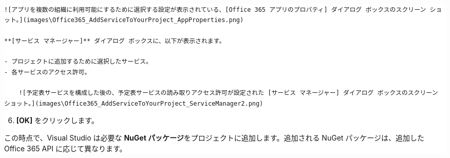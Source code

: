     ![アプリを複数の組織に利用可能にするために選択する設定が表示されている、[Office 365 アプリのプロパティ] ダイアログ ボックスのスクリーン ショット。](images\Office365_AddServiceToYourProject_AppProperties.png)
    
    **[サービス マネージャー]** ダイアログ ボックスに、以下が表示されます。
    
    - プロジェクトに追加するために選択したサービス。
    - 各サービスのアクセス許可。 

        ![予定表サービスを構成した後の、予定表サービスの読み取りアクセス許可が設定された [サービス マネージャー] ダイアログ ボックスのスクリーン ショット。](images\Office365_AddServiceToYourProject_ServiceManager2.png)
    
6. **[OK]** をクリックします。
    
    
この時点で、Visual Studio は必要な **NuGet パッケージ**をプロジェクトに追加します。追加される NuGet パッケージは、追加した Office 365 API に応じて異なります。
    